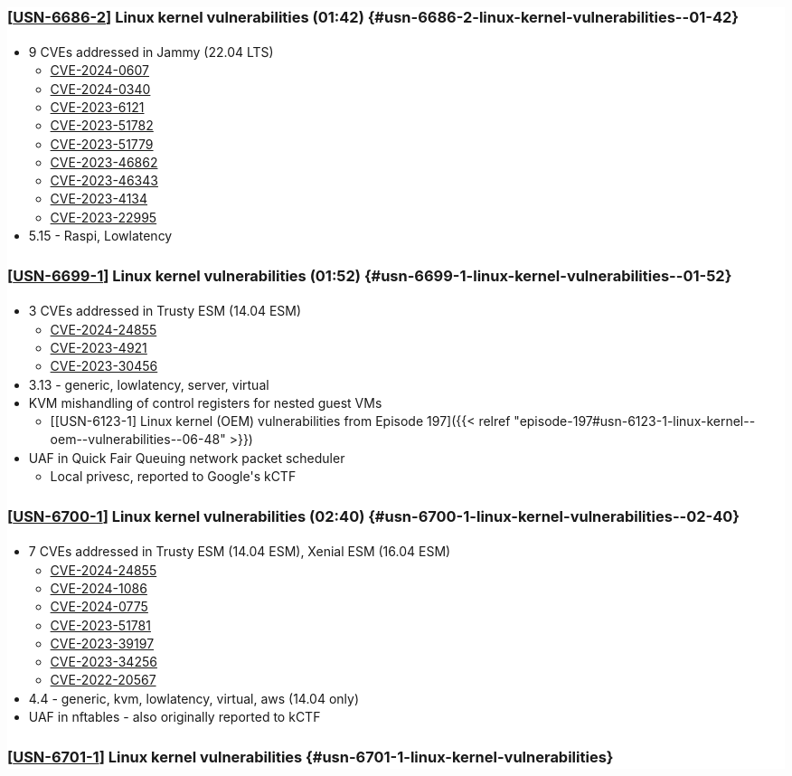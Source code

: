 
### [[USN-6686-2](https://ubuntu.com/security/notices/USN-6686-2)] Linux kernel vulnerabilities (01:42) {#usn-6686-2-linux-kernel-vulnerabilities--01-42}

-   9 CVEs addressed in Jammy (22.04 LTS)
    -   [CVE-2024-0607](https://ubuntu.com/security/CVE-2024-0607) <!-- medium -->
    -   [CVE-2024-0340](https://ubuntu.com/security/CVE-2024-0340) <!-- low -->
    -   [CVE-2023-6121](https://ubuntu.com/security/CVE-2023-6121) <!-- medium -->
    -   [CVE-2023-51782](https://ubuntu.com/security/CVE-2023-51782) <!-- medium -->
    -   [CVE-2023-51779](https://ubuntu.com/security/CVE-2023-51779) <!-- medium -->
    -   [CVE-2023-46862](https://ubuntu.com/security/CVE-2023-46862) <!-- medium -->
    -   [CVE-2023-46343](https://ubuntu.com/security/CVE-2023-46343) <!-- medium -->
    -   [CVE-2023-4134](https://ubuntu.com/security/CVE-2023-4134) <!-- low -->
    -   [CVE-2023-22995](https://ubuntu.com/security/CVE-2023-22995) <!-- low -->
-   5.15 - Raspi, Lowlatency


### [[USN-6699-1](https://ubuntu.com/security/notices/USN-6699-1)] Linux kernel vulnerabilities (01:52) {#usn-6699-1-linux-kernel-vulnerabilities--01-52}

-   3 CVEs addressed in Trusty ESM (14.04 ESM)
    -   [CVE-2024-24855](https://ubuntu.com/security/CVE-2024-24855) <!-- medium -->
    -   [CVE-2023-4921](https://ubuntu.com/security/CVE-2023-4921) <!-- high -->
    -   [CVE-2023-30456](https://ubuntu.com/security/CVE-2023-30456) <!-- high -->
-   3.13 - generic, lowlatency, server, virtual
-   KVM mishandling of control registers for nested guest VMs
    -   [[USN-6123-1] Linux kernel (OEM) vulnerabilities from Episode 197]({{< relref "episode-197#usn-6123-1-linux-kernel--oem--vulnerabilities--06-48" >}})
-   UAF in Quick Fair Queuing network packet scheduler
    -   Local privesc, reported to Google's kCTF


### [[USN-6700-1](https://ubuntu.com/security/notices/USN-6700-1)] Linux kernel vulnerabilities (02:40) {#usn-6700-1-linux-kernel-vulnerabilities--02-40}

-   7 CVEs addressed in Trusty ESM (14.04 ESM), Xenial ESM (16.04 ESM)
    -   [CVE-2024-24855](https://ubuntu.com/security/CVE-2024-24855) <!-- medium -->
    -   [CVE-2024-1086](https://ubuntu.com/security/CVE-2024-1086) <!-- high -->
    -   [CVE-2024-0775](https://ubuntu.com/security/CVE-2024-0775) <!-- medium -->
    -   [CVE-2023-51781](https://ubuntu.com/security/CVE-2023-51781) <!-- high -->
    -   [CVE-2023-39197](https://ubuntu.com/security/CVE-2023-39197) <!-- medium -->
    -   [CVE-2023-34256](https://ubuntu.com/security/CVE-2023-34256) <!-- low -->
    -   [CVE-2022-20567](https://ubuntu.com/security/CVE-2022-20567) <!-- medium -->
-   4.4 - generic, kvm, lowlatency, virtual, aws (14.04 only)
-   UAF in nftables - also originally reported to kCTF


### [[USN-6701-1](https://ubuntu.com/security/notices/USN-6701-1)] Linux kernel vulnerabilities {#usn-6701-1-linux-kernel-vulnerabilities}
